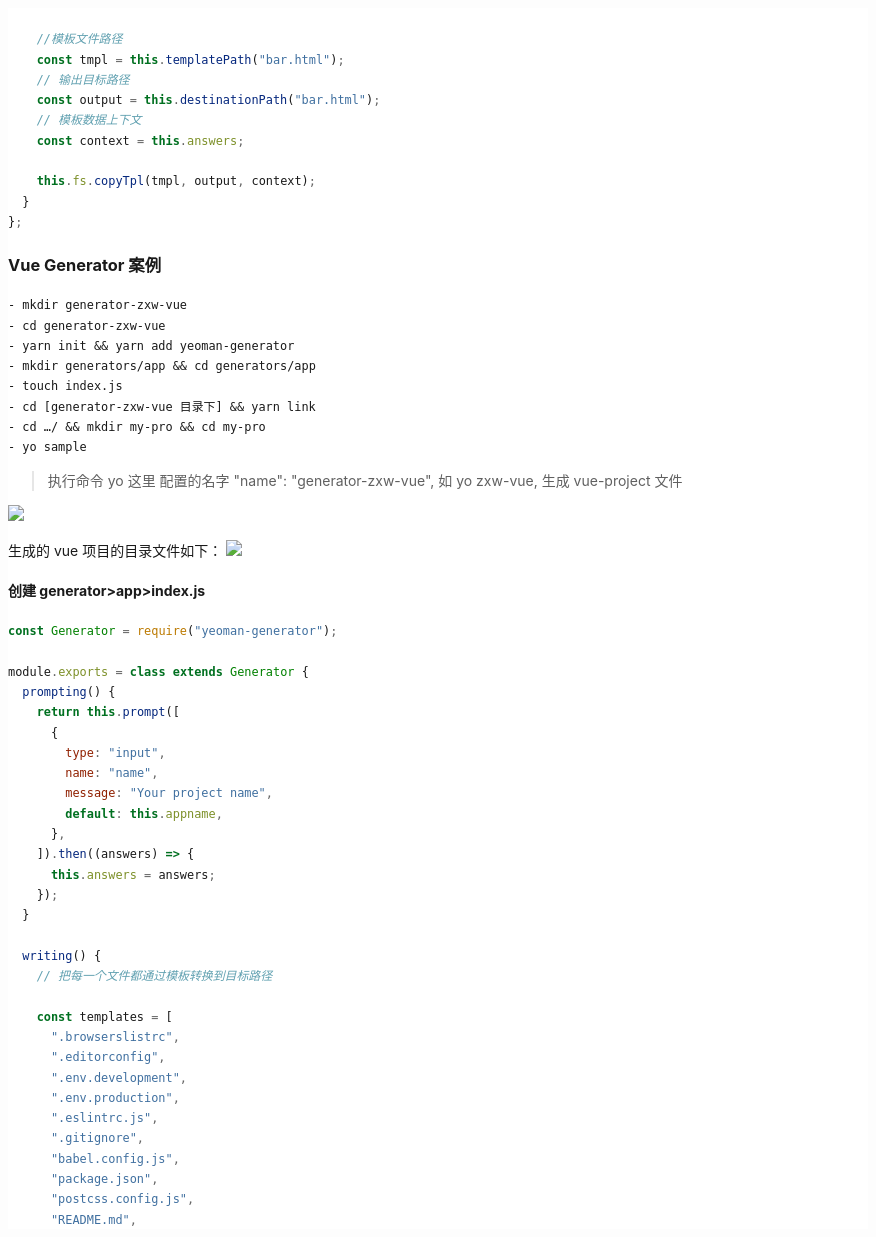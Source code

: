 ```js

    //模板文件路径
    const tmpl = this.templatePath("bar.html");
    // 输出目标路径
    const output = this.destinationPath("bar.html");
    // 模板数据上下文
    const context = this.answers;

    this.fs.copyTpl(tmpl, output, context);
  }
};
```

### Vue Generator 案例

    - mkdir generator-zxw-vue
    - cd generator-zxw-vue
    - yarn init && yarn add yeoman-generator
    - mkdir generators/app && cd generators/app
    - touch index.js
    - cd [generator-zxw-vue 目录下] && yarn link
    - cd …/ && mkdir my-pro && cd my-pro
    - yo sample

> 执行命令 yo 这里 配置的名字 "name": "generator-zxw-vue", 如 yo zxw-vue, 生成 vue-project 文件

![](/images/js8.JPG)

生成的 vue 项目的目录文件如下：
![](/images/js9.JPG)

#### 创建 generator>app>index.js

```js
const Generator = require("yeoman-generator");

module.exports = class extends Generator {
  prompting() {
    return this.prompt([
      {
        type: "input",
        name: "name",
        message: "Your project name",
        default: this.appname,
      },
    ]).then((answers) => {
      this.answers = answers;
    });
  }

  writing() {
    // 把每一个文件都通过模板转换到目标路径

    const templates = [
      ".browserslistrc",
      ".editorconfig",
      ".env.development",
      ".env.production",
      ".eslintrc.js",
      ".gitignore",
      "babel.config.js",
      "package.json",
      "postcss.config.js",
      "README.md",
```